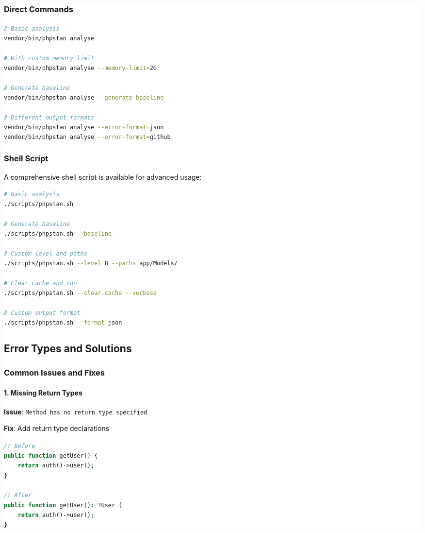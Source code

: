 ### Direct Commands

```bash
# Basic analysis
vendor/bin/phpstan analyse

# With custom memory limit
vendor/bin/phpstan analyse --memory-limit=2G

# Generate baseline
vendor/bin/phpstan analyse --generate-baseline

# Different output formats
vendor/bin/phpstan analyse --error-format=json
vendor/bin/phpstan analyse --error-format=github
```

### Shell Script

A comprehensive shell script is available for advanced usage:

```bash
# Basic analysis
./scripts/phpstan.sh

# Generate baseline
./scripts/phpstan.sh --baseline

# Custom level and paths
./scripts/phpstan.sh --level 8 --paths app/Models/

# Clear cache and run
./scripts/phpstan.sh --clear-cache --verbose

# Custom output format
./scripts/phpstan.sh --format json
```

## Error Types and Solutions

### Common Issues and Fixes

#### 1. Missing Return Types

**Issue**: `Method has no return type specified`

**Fix**: Add return type declarations
```php
// Before
public function getUser() {
    return auth()->user();
}

// After
public function getUser(): ?User {
    return auth()->user();
}
```
